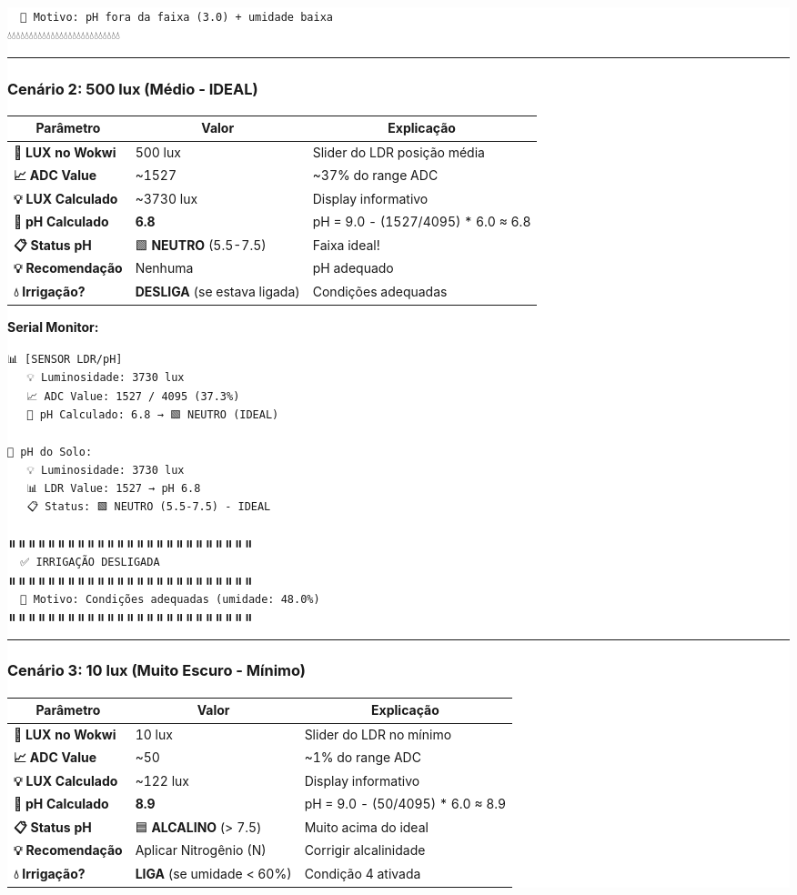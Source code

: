 ```
  📌 Motivo: pH fora da faixa (3.0) + umidade baixa
💧💧💧💧💧💧💧💧💧💧💧💧💧💧💧💧💧💧💧💧💧💧💧💧💧💧
```

---

### **Cenário 2: 500 lux (Médio - IDEAL)**

| Parâmetro | Valor | Explicação |
|-----------|-------|------------|
| **🔆 LUX no Wokwi** | 500 lux | Slider do LDR posição média |
| **📈 ADC Value** | ~1527 | ~37% do range ADC |
| **💡 LUX Calculado** | ~3730 lux | Display informativo |
| **🧪 pH Calculado** | **6.8** | pH = 9.0 - (1527/4095) * 6.0 ≈ 6.8 |
| **📋 Status pH** | 🟩 **NEUTRO** (5.5-7.5) | Faixa ideal! |
| **💡 Recomendação** | Nenhuma | pH adequado |
| **💧 Irrigação?** | **DESLIGA** (se estava ligada) | Condições adequadas |

**Serial Monitor:**
```
📊 [SENSOR LDR/pH]
   💡 Luminosidade: 3730 lux
   📈 ADC Value: 1527 / 4095 (37.3%)
   🧪 pH Calculado: 6.8 → 🟩 NEUTRO (IDEAL)

🧪 pH do Solo:
   💡 Luminosidade: 3730 lux
   📊 LDR Value: 1527 → pH 6.8
   📋 Status: 🟩 NEUTRO (5.5-7.5) - IDEAL

⏸️⏸️⏸️⏸️⏸️⏸️⏸️⏸️⏸️⏸️⏸️⏸️⏸️⏸️⏸️⏸️⏸️⏸️⏸️⏸️⏸️⏸️⏸️⏸️⏸️
  ✅ IRRIGAÇÃO DESLIGADA
⏸️⏸️⏸️⏸️⏸️⏸️⏸️⏸️⏸️⏸️⏸️⏸️⏸️⏸️⏸️⏸️⏸️⏸️⏸️⏸️⏸️⏸️⏸️⏸️⏸️
  📌 Motivo: Condições adequadas (umidade: 48.0%)
⏸️⏸️⏸️⏸️⏸️⏸️⏸️⏸️⏸️⏸️⏸️⏸️⏸️⏸️⏸️⏸️⏸️⏸️⏸️⏸️⏸️⏸️⏸️⏸️⏸️
```

---

### **Cenário 3: 10 lux (Muito Escuro - Mínimo)**

| Parâmetro | Valor | Explicação |
|-----------|-------|------------|
| **🔆 LUX no Wokwi** | 10 lux | Slider do LDR no mínimo |
| **📈 ADC Value** | ~50 | ~1% do range ADC |
| **💡 LUX Calculado** | ~122 lux | Display informativo |
| **🧪 pH Calculado** | **8.9** | pH = 9.0 - (50/4095) * 6.0 ≈ 8.9 |
| **📋 Status pH** | 🟦 **ALCALINO** (> 7.5) | Muito acima do ideal |
| **💡 Recomendação** | Aplicar Nitrogênio (N) | Corrigir alcalinidade |
| **💧 Irrigação?** | **LIGA** (se umidade < 60%) | Condição 4 ativada |
